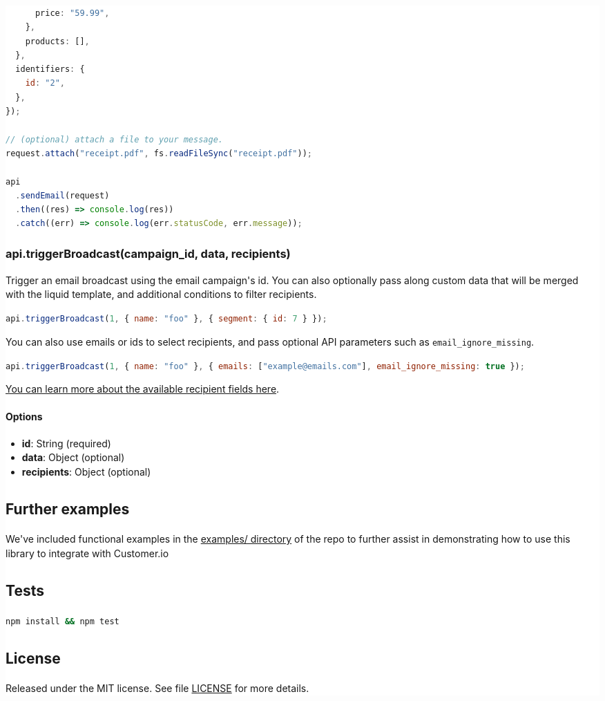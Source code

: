 ```javascript
      price: "59.99",
    },
    products: [],
  },
  identifiers: {
    id: "2",
  },
});

// (optional) attach a file to your message.
request.attach("receipt.pdf", fs.readFileSync("receipt.pdf"));

api
  .sendEmail(request)
  .then((res) => console.log(res))
  .catch((err) => console.log(err.statusCode, err.message));
```

### api.triggerBroadcast(campaign_id, data, recipients)

Trigger an email broadcast using the email campaign's id. You can also optionally pass along custom data that will be merged with the liquid template, and additional conditions to filter recipients.

```javascript
api.triggerBroadcast(1, { name: "foo" }, { segment: { id: 7 } });
```

You can also use emails or ids to select recipients, and pass optional API parameters such as `email_ignore_missing`.

```javascript
api.triggerBroadcast(1, { name: "foo" }, { emails: ["example@emails.com"], email_ignore_missing: true });
```

[You can learn more about the available recipient fields here](https://customer.io/docs/api/#operation/triggerBroadcast).

#### Options

- **id**: String (required)
- **data**: Object (optional)
- **recipients**: Object (optional)

## Further examples

We've included functional examples in the [examples/ directory](https://github.com/customerio/customerio-node/tree/master/examples) of the repo to further assist in demonstrating how to use this library to integrate with Customer.io

## Tests

```bash
npm install && npm test
```

## License

Released under the MIT license. See file [LICENSE](LICENSE) for more details.
